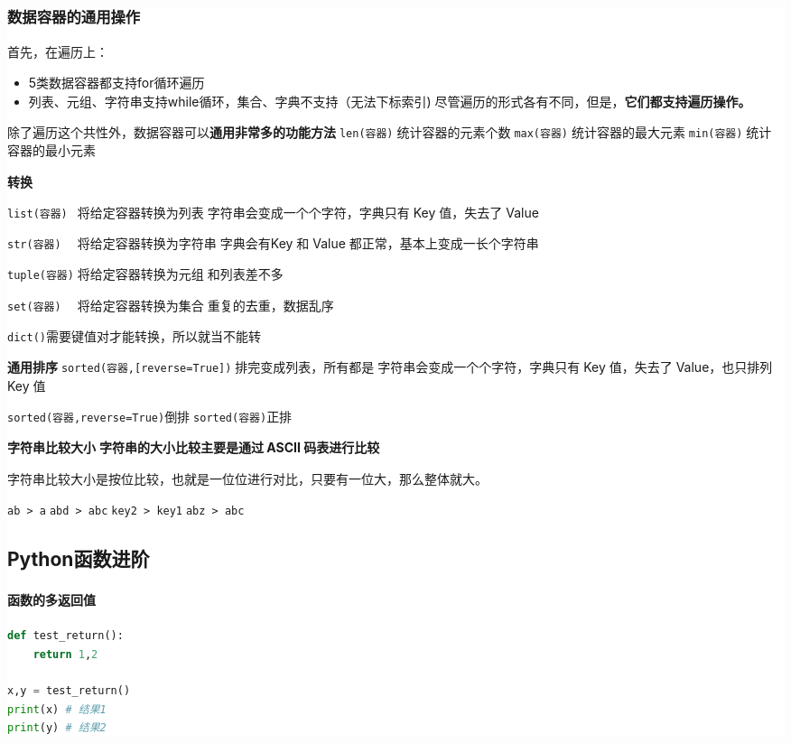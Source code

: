 ### 数据容器的通用操作
首先，在遍历上：
- 5类数据容器都支持for循环遍历
- 列表、元组、字符串支持while循环，集合、字典不支持（无法下标索引)
尽管遍历的形式各有不同，但是，**它们都支持遍历操作。**

除了遍历这个共性外，数据容器可以**通用非常多的功能方法**
` len(容器) `  统计容器的元素个数
` max(容器) `   统计容器的最大元素
` min(容器) `  统计容器的最小元素


**转换**

` list(容器)  ` 将给定容器转换为列表
字符串会变成一个个字符，字典只有 Key 值，失去了 Value

` str(容器)   ` 将给定容器转换为字符串
字典会有Key 和 Value 都正常，基本上变成一长个字符串

` tuple(容器) ` 将给定容器转换为元组
和列表差不多

` set(容器)   ` 将给定容器转换为集合
重复的去重，数据乱序

` dict() `需要键值对才能转换，所以就当不能转

**通用排序**
`sorted(容器,[reverse=True])`
排完变成列表，所有都是
字符串会变成一个个字符，字典只有 Key 值，失去了 Value，也只排列 Key 值

` sorted(容器,reverse=True) `倒排
` sorted(容器) `正排

**字符串比较大小**
**字符串的大小比较主要是通过 ASCII 码表进行比较**

字符串比较大小是按位比较，也就是一位位进行对比，只要有一位大，那么整体就大。

` ab > a `
` abd > abc `
` key2 > key1 `
` abz > abc `


## Python函数进阶

#### 函数的多返回值
```python
def test_return():
    return 1,2

x,y = test_return()
print(x) # 结果1
print(y) # 结果2

```
